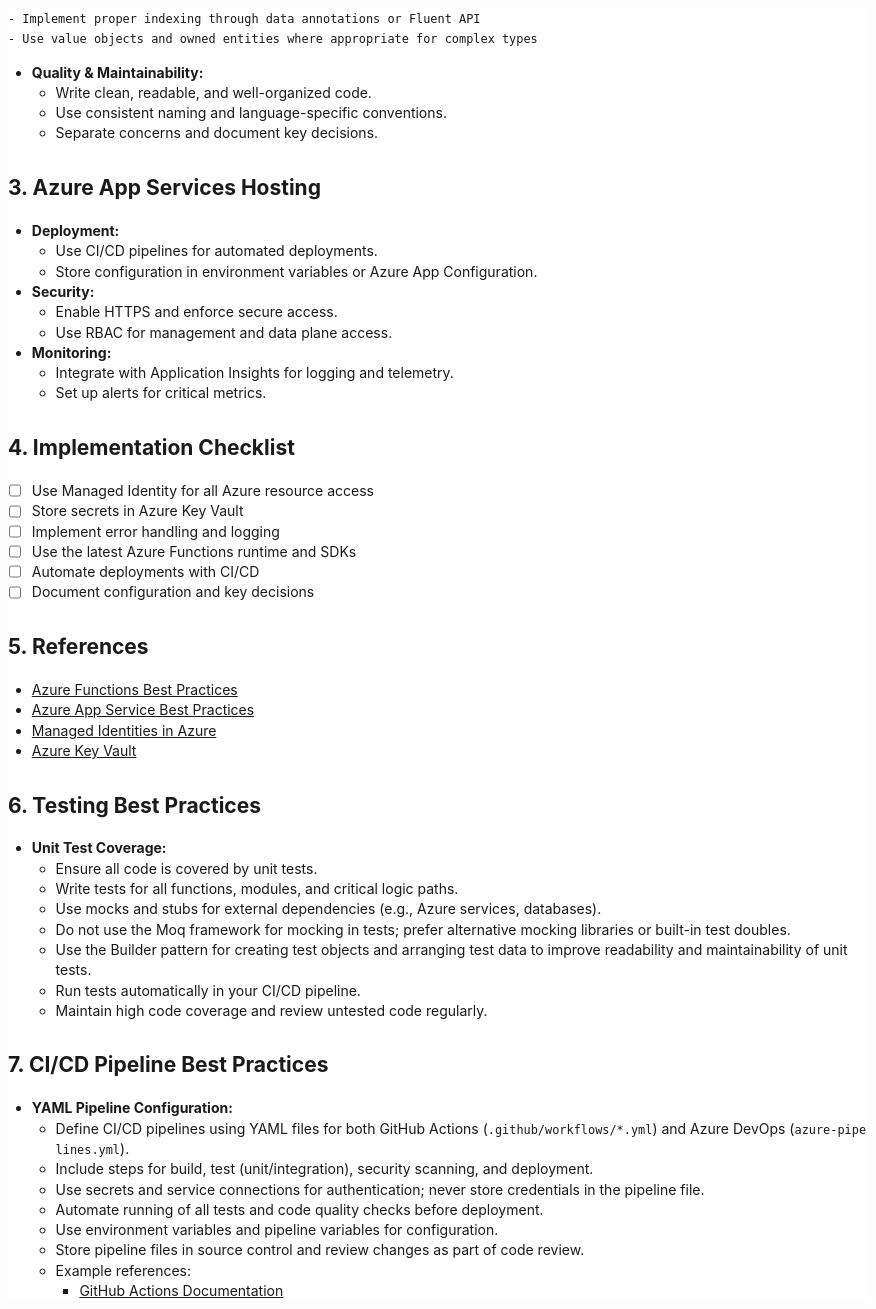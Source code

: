    - Implement proper indexing through data annotations or Fluent API
    - Use value objects and owned entities where appropriate for complex types
- **Quality & Maintainability:**
  - Write clean, readable, and well-organized code.
  - Use consistent naming and language-specific conventions.
  - Separate concerns and document key decisions.

## 3. Azure App Services Hosting
- **Deployment:**
  - Use CI/CD pipelines for automated deployments.
  - Store configuration in environment variables or Azure App Configuration.
- **Security:**
  - Enable HTTPS and enforce secure access.
  - Use RBAC for management and data plane access.
- **Monitoring:**
  - Integrate with Application Insights for logging and telemetry.
  - Set up alerts for critical metrics.

## 4. Implementation Checklist
- [ ] Use Managed Identity for all Azure resource access
- [ ] Store secrets in Azure Key Vault
- [ ] Implement error handling and logging
- [ ] Use the latest Azure Functions runtime and SDKs
- [ ] Automate deployments with CI/CD
- [ ] Document configuration and key decisions

## 5. References
- [Azure Functions Best Practices](https://learn.microsoft.com/azure/azure-functions/functions-best-practices)
- [Azure App Service Best Practices](https://learn.microsoft.com/azure/app-service/best-practices)
- [Managed Identities in Azure](https://learn.microsoft.com/azure/active-directory/managed-identities-azure-resources/overview)
- [Azure Key Vault](https://learn.microsoft.com/azure/key-vault/general/overview)

## 6. Testing Best Practices
- **Unit Test Coverage:**
  - Ensure all code is covered by unit tests.
  - Write tests for all functions, modules, and critical logic paths.
  - Use mocks and stubs for external dependencies (e.g., Azure services, databases).
  - Do not use the Moq framework for mocking in tests; prefer alternative mocking libraries or built-in test doubles.
  - Use the Builder pattern for creating test objects and arranging test data to improve readability and maintainability of unit tests.
  - Run tests automatically in your CI/CD pipeline.
  - Maintain high code coverage and review untested code regularly.

## 7. CI/CD Pipeline Best Practices
- **YAML Pipeline Configuration:**
  - Define CI/CD pipelines using YAML files for both GitHub Actions (`.github/workflows/*.yml`) and Azure DevOps (`azure-pipelines.yml`).
  - Include steps for build, test (unit/integration), security scanning, and deployment.
  - Use secrets and service connections for authentication; never store credentials in the pipeline file.
  - Automate running of all tests and code quality checks before deployment.
  - Use environment variables and pipeline variables for configuration.
  - Store pipeline files in source control and review changes as part of code review.
  - Example references:
    - [GitHub Actions Documentation](https://docs.github.com/en/actions/using-workflows/workflow-syntax-for-github-actions)